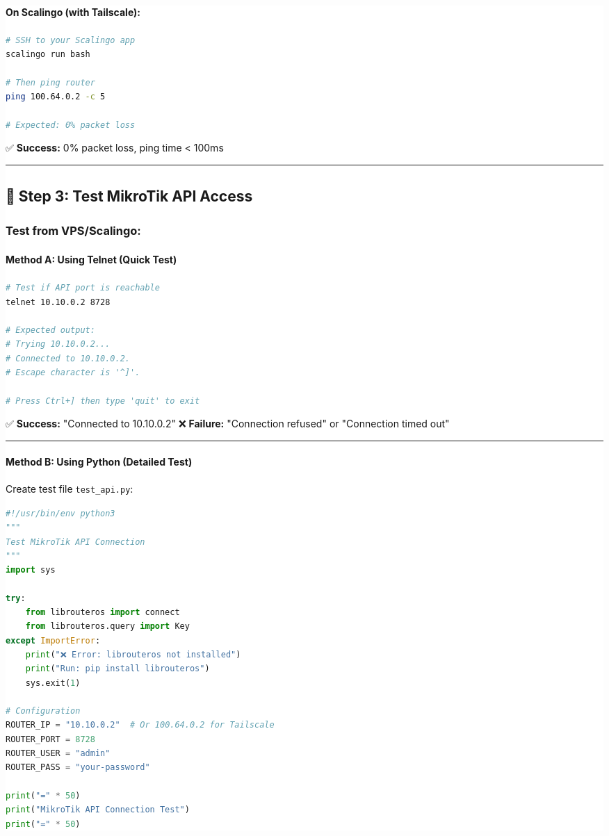 #### On Scalingo (with Tailscale):

```bash
# SSH to your Scalingo app
scalingo run bash

# Then ping router
ping 100.64.0.2 -c 5

# Expected: 0% packet loss
```

✅ **Success:** 0% packet loss, ping time < 100ms

---

## 🔌 Step 3: Test MikroTik API Access

### Test from VPS/Scalingo:

#### Method A: Using Telnet (Quick Test)

```bash
# Test if API port is reachable
telnet 10.10.0.2 8728

# Expected output:
# Trying 10.10.0.2...
# Connected to 10.10.0.2.
# Escape character is '^]'.

# Press Ctrl+] then type 'quit' to exit
```

✅ **Success:** "Connected to 10.10.0.2"
❌ **Failure:** "Connection refused" or "Connection timed out"

---

#### Method B: Using Python (Detailed Test)

Create test file `test_api.py`:

```python
#!/usr/bin/env python3
"""
Test MikroTik API Connection
"""
import sys

try:
    from librouteros import connect
    from librouteros.query import Key
except ImportError:
    print("❌ Error: librouteros not installed")
    print("Run: pip install librouteros")
    sys.exit(1)

# Configuration
ROUTER_IP = "10.10.0.2"  # Or 100.64.0.2 for Tailscale
ROUTER_PORT = 8728
ROUTER_USER = "admin"
ROUTER_PASS = "your-password"

print("=" * 50)
print("MikroTik API Connection Test")
print("=" * 50)
```